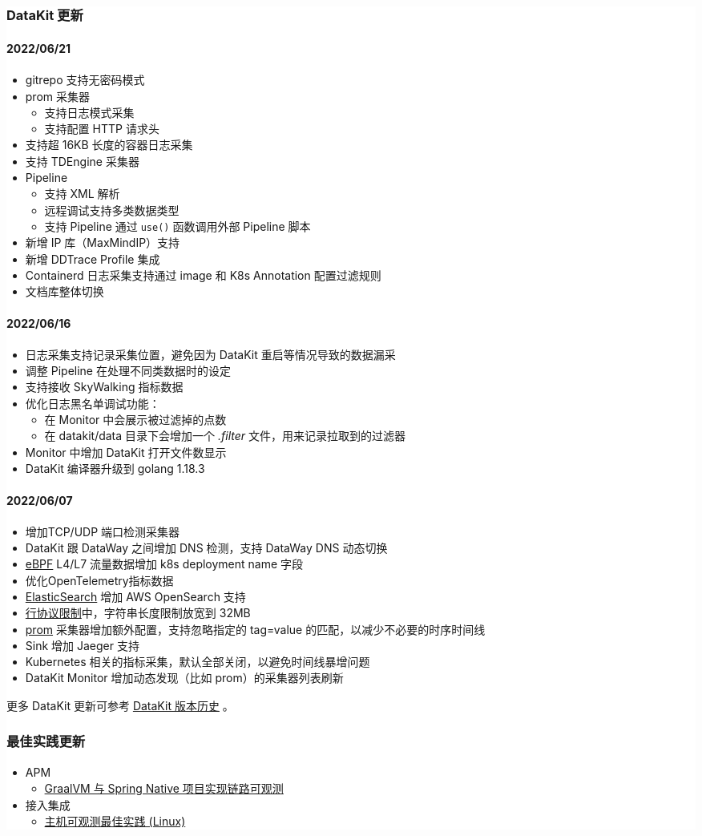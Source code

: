 ### DataKit 更新

#### 2022/06/21

- gitrepo 支持无密码模式
- prom 采集器
    - 支持日志模式采集
    - 支持配置 HTTP 请求头
- 支持超 16KB 长度的容器日志采集
- 支持 TDEngine 采集器
- Pipeline
    - 支持 XML 解析
    - 远程调试支持多类数据类型
    - 支持 Pipeline 通过 `use()` 函数调用外部 Pipeline 脚本
- 新增 IP 库（MaxMindIP）支持
- 新增 DDTrace Profile 集成
- Containerd 日志采集支持通过 image 和 K8s Annotation 配置过滤规则
- 文档库整体切换

#### 2022/06/16

- 日志采集支持记录采集位置，避免因为 DataKit 重启等情况导致的数据漏采
- 调整 Pipeline 在处理不同类数据时的设定
- 支持接收 SkyWalking 指标数据
- 优化日志黑名单调试功能： 
    - 在 Monitor 中会展示被过滤掉的点数
    - 在 datakit/data 目录下会增加一个 *.filter* 文件，用来记录拉取到的过滤器
- Monitor 中增加 DataKit 打开文件数显示
- DataKit 编译器升级到 golang 1.18.3

#### 2022/06/07

- 增加TCP/UDP 端口检测采集器
- DataKit 跟 DataWay 之间增加 DNS 检测，支持 DataWay DNS 动态切换
- [eBPF](../integrations/host/ebpf.md) L4/L7 流量数据增加 k8s deployment name 字段
- 优化OpenTelemetry指标数据
- [ElasticSearch](https://preprod-docs.cloudcare.cn/datakit/changelog/elasticsearch) 增加 AWS OpenSearch 支持
- [行协议限制](../datakit/apis.md)中，字符串长度限制放宽到 32MB
- [prom](../datakit/prom.md) 采集器增加额外配置，支持忽略指定的 tag=value 的匹配，以减少不必要的时序时间线
- Sink 增加 Jaeger 支持
- Kubernetes 相关的指标采集，默认全部关闭，以避免时间线暴增问题
- DataKit Monitor 增加动态发现（比如 prom）的采集器列表刷新

更多 DataKit 更新可参考 [DataKit 版本历史](../datakit/changelog.md) 。


### 最佳实践更新

- APM
    - [GraalVM 与 Spring Native 项目实现链路可观测](../best-practices/monitoring/spring-native.md)
- 接入集成
    - [主机可观测最佳实践 (Linux)](../best-practices/monitoring/host-linux.md)
